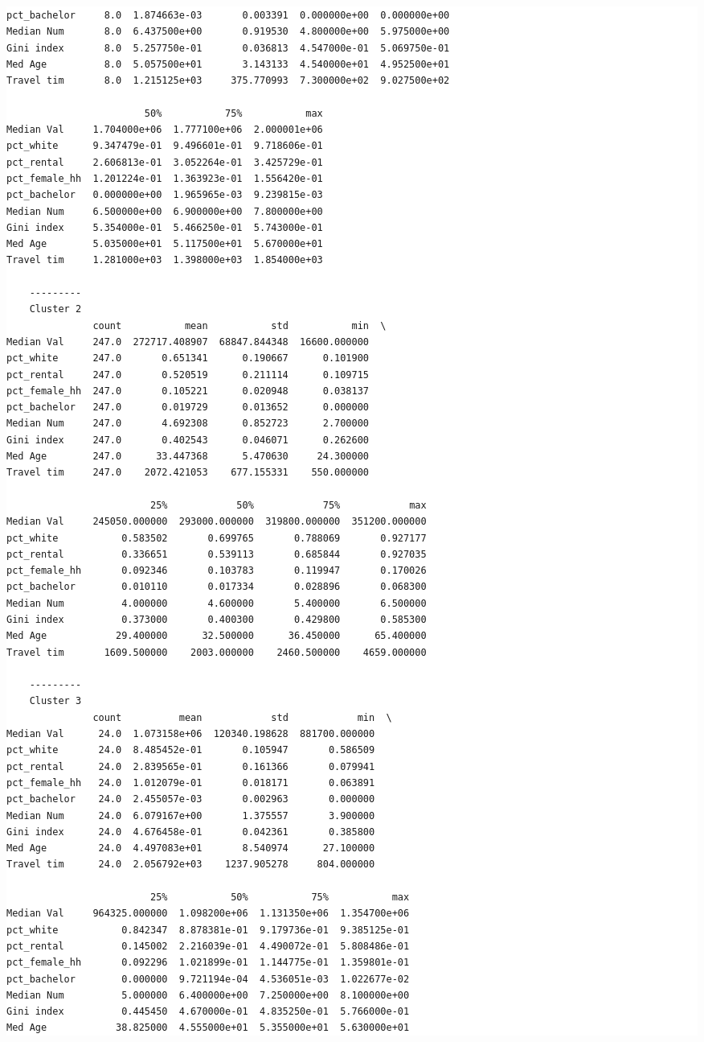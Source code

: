 ```
pct_bachelor     8.0  1.874663e-03       0.003391  0.000000e+00  0.000000e+00   
Median Num       8.0  6.437500e+00       0.919530  4.800000e+00  5.975000e+00   
Gini index       8.0  5.257750e-01       0.036813  4.547000e-01  5.069750e-01   
Med Age          8.0  5.057500e+01       3.143133  4.540000e+01  4.952500e+01   
Travel tim       8.0  1.215125e+03     375.770993  7.300000e+02  9.027500e+02   

                        50%           75%           max  
Median Val     1.704000e+06  1.777100e+06  2.000001e+06  
pct_white      9.347479e-01  9.496601e-01  9.718606e-01  
pct_rental     2.606813e-01  3.052264e-01  3.425729e-01  
pct_female_hh  1.201224e-01  1.363923e-01  1.556420e-01  
pct_bachelor   0.000000e+00  1.965965e-03  9.239815e-03  
Median Num     6.500000e+00  6.900000e+00  7.800000e+00  
Gini index     5.354000e-01  5.466250e-01  5.743000e-01  
Med Age        5.035000e+01  5.117500e+01  5.670000e+01  
Travel tim     1.281000e+03  1.398000e+03  1.854000e+03  

	---------
	Cluster 2
               count           mean           std           min  \
Median Val     247.0  272717.408907  68847.844348  16600.000000   
pct_white      247.0       0.651341      0.190667      0.101900   
pct_rental     247.0       0.520519      0.211114      0.109715   
pct_female_hh  247.0       0.105221      0.020948      0.038137   
pct_bachelor   247.0       0.019729      0.013652      0.000000   
Median Num     247.0       4.692308      0.852723      2.700000   
Gini index     247.0       0.402543      0.046071      0.262600   
Med Age        247.0      33.447368      5.470630     24.300000   
Travel tim     247.0    2072.421053    677.155331    550.000000   

                         25%            50%            75%            max  
Median Val     245050.000000  293000.000000  319800.000000  351200.000000  
pct_white           0.583502       0.699765       0.788069       0.927177  
pct_rental          0.336651       0.539113       0.685844       0.927035  
pct_female_hh       0.092346       0.103783       0.119947       0.170026  
pct_bachelor        0.010110       0.017334       0.028896       0.068300  
Median Num          4.000000       4.600000       5.400000       6.500000  
Gini index          0.373000       0.400300       0.429800       0.585300  
Med Age            29.400000      32.500000      36.450000      65.400000  
Travel tim       1609.500000    2003.000000    2460.500000    4659.000000  

	---------
	Cluster 3
               count          mean            std            min  \
Median Val      24.0  1.073158e+06  120340.198628  881700.000000   
pct_white       24.0  8.485452e-01       0.105947       0.586509   
pct_rental      24.0  2.839565e-01       0.161366       0.079941   
pct_female_hh   24.0  1.012079e-01       0.018171       0.063891   
pct_bachelor    24.0  2.455057e-03       0.002963       0.000000   
Median Num      24.0  6.079167e+00       1.375557       3.900000   
Gini index      24.0  4.676458e-01       0.042361       0.385800   
Med Age         24.0  4.497083e+01       8.540974      27.100000   
Travel tim      24.0  2.056792e+03    1237.905278     804.000000   

                         25%           50%           75%           max  
Median Val     964325.000000  1.098200e+06  1.131350e+06  1.354700e+06  
pct_white           0.842347  8.878381e-01  9.179736e-01  9.385125e-01  
pct_rental          0.145002  2.216039e-01  4.490072e-01  5.808486e-01  
pct_female_hh       0.092296  1.021899e-01  1.144775e-01  1.359801e-01  
pct_bachelor        0.000000  9.721194e-04  4.536051e-03  1.022677e-02  
Median Num          5.000000  6.400000e+00  7.250000e+00  8.100000e+00  
Gini index          0.445450  4.670000e-01  4.835250e-01  5.766000e-01  
Med Age            38.825000  4.555000e+01  5.355000e+01  5.630000e+01  
```
